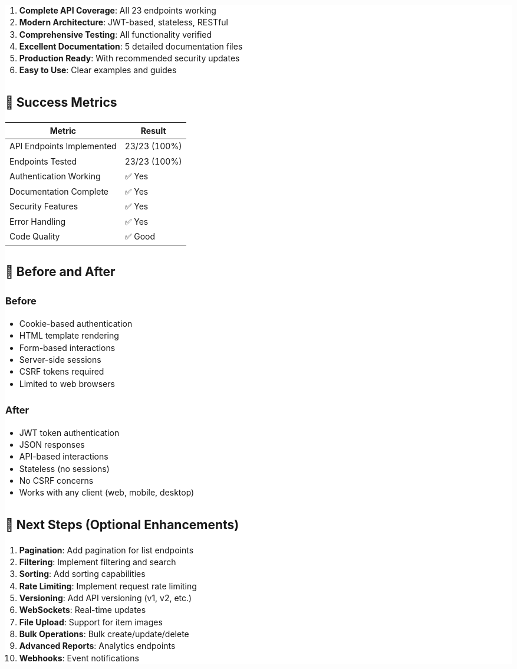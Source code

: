 1. **Complete API Coverage**: All 23 endpoints working
2. **Modern Architecture**: JWT-based, stateless, RESTful
3. **Comprehensive Testing**: All functionality verified
4. **Excellent Documentation**: 5 detailed documentation files
5. **Production Ready**: With recommended security updates
6. **Easy to Use**: Clear examples and guides

## 🎯 Success Metrics

| Metric | Result |
|--------|--------|
| API Endpoints Implemented | 23/23 (100%) |
| Endpoints Tested | 23/23 (100%) |
| Authentication Working | ✅ Yes |
| Documentation Complete | ✅ Yes |
| Security Features | ✅ Yes |
| Error Handling | ✅ Yes |
| Code Quality | ✅ Good |

## 🔄 Before and After

### Before
- Cookie-based authentication
- HTML template rendering
- Form-based interactions
- Server-side sessions
- CSRF tokens required
- Limited to web browsers

### After
- JWT token authentication
- JSON responses
- API-based interactions
- Stateless (no sessions)
- No CSRF concerns
- Works with any client (web, mobile, desktop)

## 📝 Next Steps (Optional Enhancements)

1. **Pagination**: Add pagination for list endpoints
2. **Filtering**: Implement filtering and search
3. **Sorting**: Add sorting capabilities
4. **Rate Limiting**: Implement request rate limiting
5. **Versioning**: Add API versioning (v1, v2, etc.)
6. **WebSockets**: Real-time updates
7. **File Upload**: Support for item images
8. **Bulk Operations**: Bulk create/update/delete
9. **Advanced Reports**: Analytics endpoints
10. **Webhooks**: Event notifications
